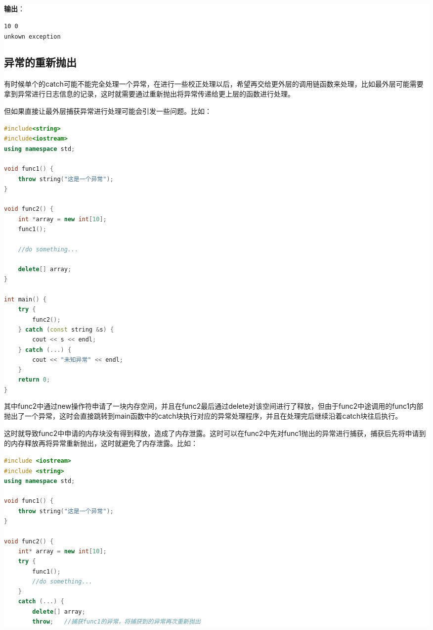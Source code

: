 **输出**：

```bash
10 0
unkown exception
```

## 异常的重新抛出

有时候单个的catch可能不能完全处理一个异常，在进行一些校正处理以后，希望再交给更外层的调用链函数来处理，比如最外层可能需要拿到异常进行日志信息的记录，这时就需要通过重新抛出将异常传递给更上层的函数进行处理。

但如果直接让最外层捕获异常进行处理可能会引发一些问题。比如：

```cpp
#include<string>
#include<iostream>
using namespace std;

void func1() {
    throw string("这是一个异常");
}

void func2() {
    int *array = new int[10];
    func1();

    //do something...

    delete[] array;
}

int main() {
    try {
        func2();
    } catch (const string &s) {
        cout << s << endl;
    } catch (...) {
        cout << "未知异常" << endl;
    }
    return 0;
}
```

其中func2中通过new操作符申请了一块内存空间，并且在func2最后通过delete对该空间进行了释放，但由于func2中途调用的func1内部抛出了一个异常，这时会直接跳转到main函数中的catch块执行对应的异常处理程序，并且在处理完后继续沿着catch块往后执行。

这时就导致func2中申请的内存块没有得到释放，造成了内存泄露。这时可以在func2中先对func1抛出的异常进行捕获，捕获后先将申请到的内存释放再将异常重新抛出，这时就避免了内存泄露。比如：

```cpp
#include <iostream>
#include <string>
using namespace std;

void func1() {
    throw string("这是一个异常");
}

void func2() {
    int* array = new int[10];
    try {
        func1();
        //do something...
    }
    catch (...) {
        delete[] array;
        throw;   //捕获func1的异常，将捕获到的异常再次重新抛出
```
